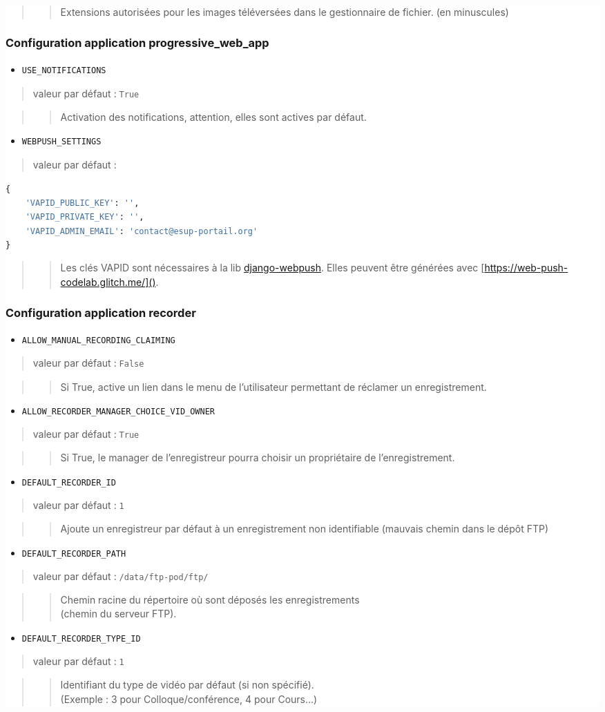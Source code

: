   >> Extensions autorisées pour les images téléversées dans le gestionnaire de fichier. (en minuscules) <br>

### Configuration application progressive_web_app

 - `USE_NOTIFICATIONS`

  > valeur par défaut : `True`

  >> Activation des notifications, attention, elles sont actives par défaut. <br>

 - `WEBPUSH_SETTINGS`

  > valeur par défaut :

  ```python
  {
      'VAPID_PUBLIC_KEY': '',
      'VAPID_PRIVATE_KEY': '',
      'VAPID_ADMIN_EMAIL': 'contact@esup-portail.org'
  }
  ```

  >> Les clés VAPID sont nécessaires à la lib [django-webpush](https://github.com/safwanrahman/django-webpush). Elles peuvent être générées avec [https://web-push-codelab.glitch.me/](). <br>

### Configuration application recorder

 - `ALLOW_MANUAL_RECORDING_CLAIMING`

  > valeur par défaut : `False`

  >> Si True, active un lien dans le menu de l’utilisateur permettant de réclamer un enregistrement. <br>

 - `ALLOW_RECORDER_MANAGER_CHOICE_VID_OWNER`

  > valeur par défaut : `True`

  >> Si True, le manager de l’enregistreur pourra choisir un propriétaire de l’enregistrement. <br>

 - `DEFAULT_RECORDER_ID`

  > valeur par défaut : `1`

  >> Ajoute un enregistreur par défaut à un enregistrement non identifiable (mauvais chemin dans le dépôt FTP) <br>

 - `DEFAULT_RECORDER_PATH`

  > valeur par défaut : `/data/ftp-pod/ftp/`

  >> Chemin racine du répertoire où sont déposés les enregistrements <br>
  >> (chemin du serveur FTP). <br>

 - `DEFAULT_RECORDER_TYPE_ID`

  > valeur par défaut : `1`

  >> Identifiant du type de vidéo par défaut (si non spécifié). <br>
  >> (Exemple : 3 pour Colloque/conférence, 4 pour Cours…) <br>
